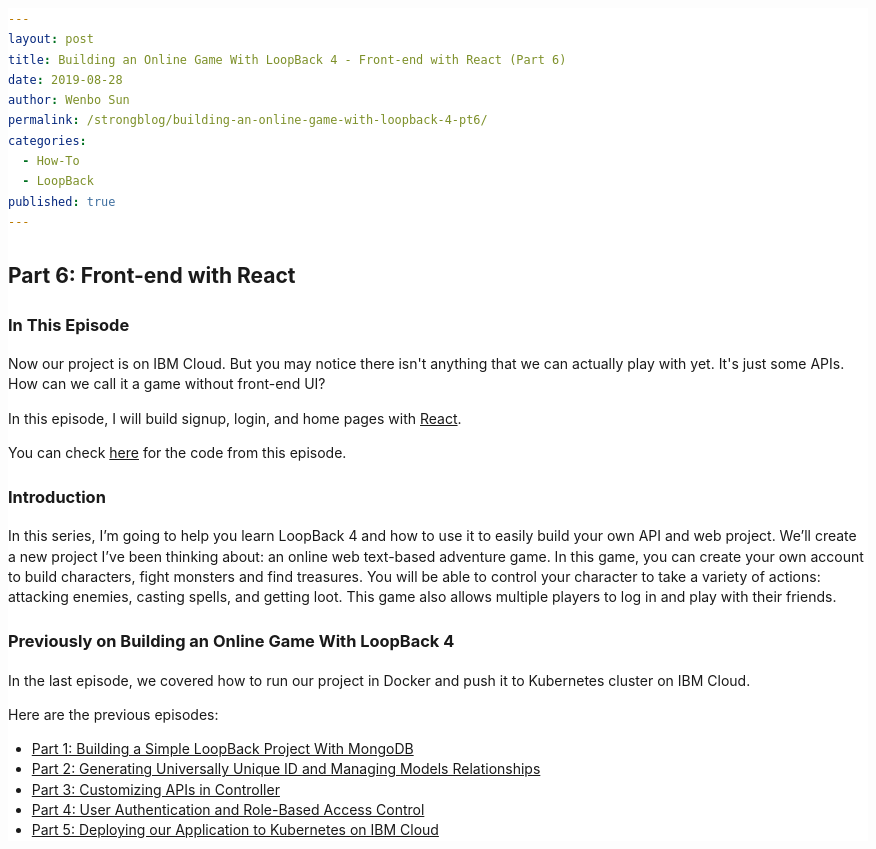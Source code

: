 ```yaml
---
layout: post
title: Building an Online Game With LoopBack 4 - Front-end with React (Part 6)
date: 2019-08-28
author: Wenbo Sun
permalink: /strongblog/building-an-online-game-with-loopback-4-pt6/
categories:
  - How-To
  - LoopBack
published: true
---
```


## Part 6: Front-end with React

### In This Episode

Now our project is on IBM Cloud. But you may notice there isn't anything that we can actually play with yet. It's just some APIs. How can we call it a game without front-end UI?

In this episode, I will build signup, login, and home pages with [React](https://reactjs.org/).

You can check [here](https://github.com/gobackhuoxing/first-web-game-lb4/tree/part6/firstgame-frontend) for the code from this episode.



### Introduction

In this series, I’m going to help you learn LoopBack 4 and how to use it to easily build your own API and web project. We’ll create a new project I’ve been thinking about: an online web text-based adventure game. In this game, you can create your own account to build characters, fight monsters and find treasures. You will be able to control your character to take a variety of actions: attacking enemies, casting spells, and getting loot. This game also allows multiple players to log in and play with their friends.

### Previously on Building an Online Game With LoopBack 4

In the last episode, we covered how to run our project in Docker and push it to Kubernetes cluster on IBM Cloud.

Here are the previous episodes:

- [Part 1: Building a Simple LoopBack Project With MongoDB](https://strongloop.com/strongblog/building-online-game-with-loopback-4-pt1/)
- [Part 2: Generating Universally Unique ID and Managing Models Relationships](https://strongloop.com/strongblog/building-an-online-game-with-loopback-4-pt2/)
- [Part 3: Customizing APIs in Controller](https://strongloop.com/strongblog/building-an-online-game-with-loopback-4-pt3/)
- [Part 4: User Authentication and Role-Based Access Control](https://strongloop.com/strongblog/building-an-online-game-with-loopback-4-pt4/)
- [Part 5: Deploying our Application to Kubernetes on IBM Cloud](https://strongloop.com/strongblog/building-an-online-game-with-loopback-4-pt5/)
